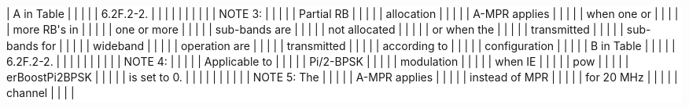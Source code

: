 | A in Table     |              |                |                |
| 6.2F.2-2.      |              |                |                |
|                |              |                |                |
| NOTE 3:        |              |                |                |
| Partial RB     |              |                |                |
| allocation     |              |                |                |
| A-MPR applies  |              |                |                |
| when one or    |              |                |                |
| more RB's in   |              |                |                |
| one or more    |              |                |                |
| sub-bands are  |              |                |                |
| not allocated  |              |                |                |
| or when the    |              |                |                |
| transmitted    |              |                |                |
| sub-bands for  |              |                |                |
| wideband       |              |                |                |
| operation are  |              |                |                |
| transmitted    |              |                |                |
| according to   |              |                |                |
| configuration  |              |                |                |
| B in Table     |              |                |                |
| 6.2F.2-2.      |              |                |                |
|                |              |                |                |
| NOTE 4:        |              |                |                |
| Applicable to  |              |                |                |
| Pi/2-BPSK      |              |                |                |
| modulation     |              |                |                |
| when IE        |              |                |                |
| pow            |              |                |                |
| erBoostPi2BPSK |              |                |                |
| is set to 0.   |              |                |                |
|                |              |                |                |
| NOTE 5: The    |              |                |                |
| A-MPR applies  |              |                |                |
| instead of MPR |              |                |                |
| for 20 MHz     |              |                |                |
| channel        |              |                |                |